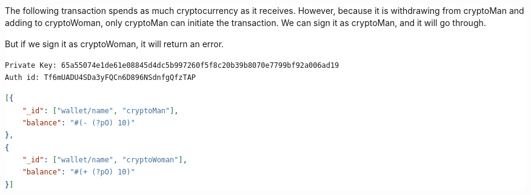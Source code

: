 
The following transaction spends as much cryptocurrency as it receives. However,
because it is withdrawing from cryptoMan and adding to cryptoWoman, only cryptoMan
can initiate the transaction. We can sign it as cryptoMan, and it will go through.

But if we sign it as cryptoWoman, it will return an error.

```all
Private Key: 65a55074e1de61e08845d4dc5b997260f5f8c20b39b8070e7799bf92a006ad19
Auth id: Tf6mUADU4SDa3yFQCn6D896NSdnfgQfzTAP
```

```json
[{
    "_id": ["wallet/name", "cryptoMan"],
    "balance": "#(- (?pO) 10)"
},
{
    "_id": ["wallet/name", "cryptoWoman"],
    "balance": "#(+ (?pO) 10)"
}]
```


